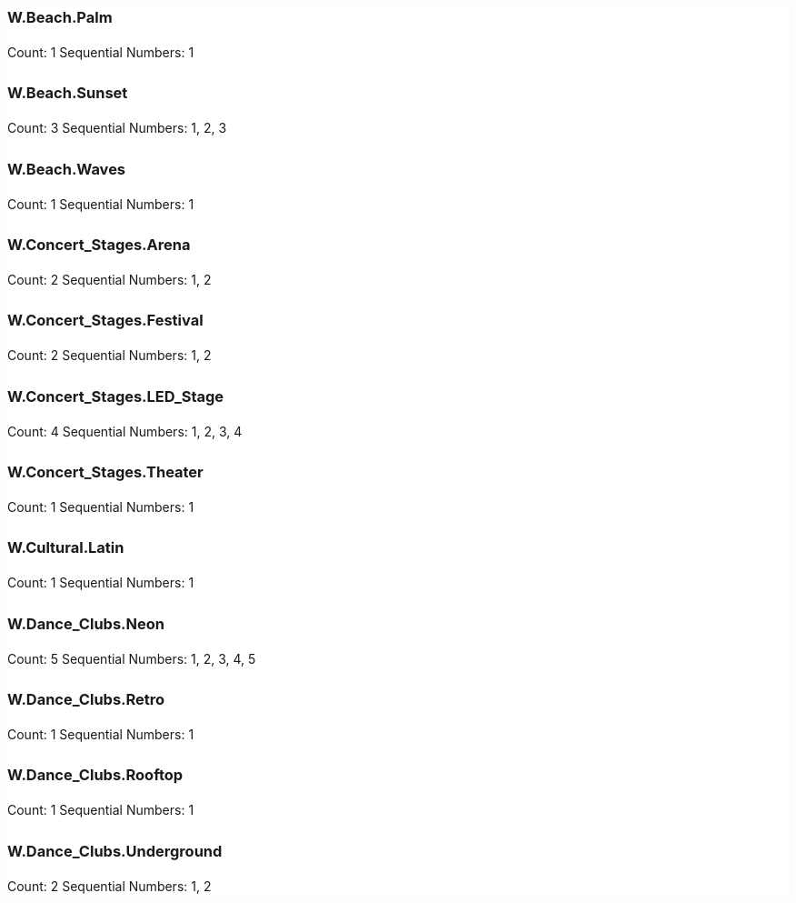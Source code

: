 ### W.Beach.Palm
Count: 1
Sequential Numbers: 1

### W.Beach.Sunset
Count: 3
Sequential Numbers: 1, 2, 3

### W.Beach.Waves
Count: 1
Sequential Numbers: 1

### W.Concert_Stages.Arena
Count: 2
Sequential Numbers: 1, 2

### W.Concert_Stages.Festival
Count: 2
Sequential Numbers: 1, 2

### W.Concert_Stages.LED_Stage
Count: 4
Sequential Numbers: 1, 2, 3, 4

### W.Concert_Stages.Theater
Count: 1
Sequential Numbers: 1

### W.Cultural.Latin
Count: 1
Sequential Numbers: 1

### W.Dance_Clubs.Neon
Count: 5
Sequential Numbers: 1, 2, 3, 4, 5

### W.Dance_Clubs.Retro
Count: 1
Sequential Numbers: 1

### W.Dance_Clubs.Rooftop
Count: 1
Sequential Numbers: 1

### W.Dance_Clubs.Underground
Count: 2
Sequential Numbers: 1, 2
